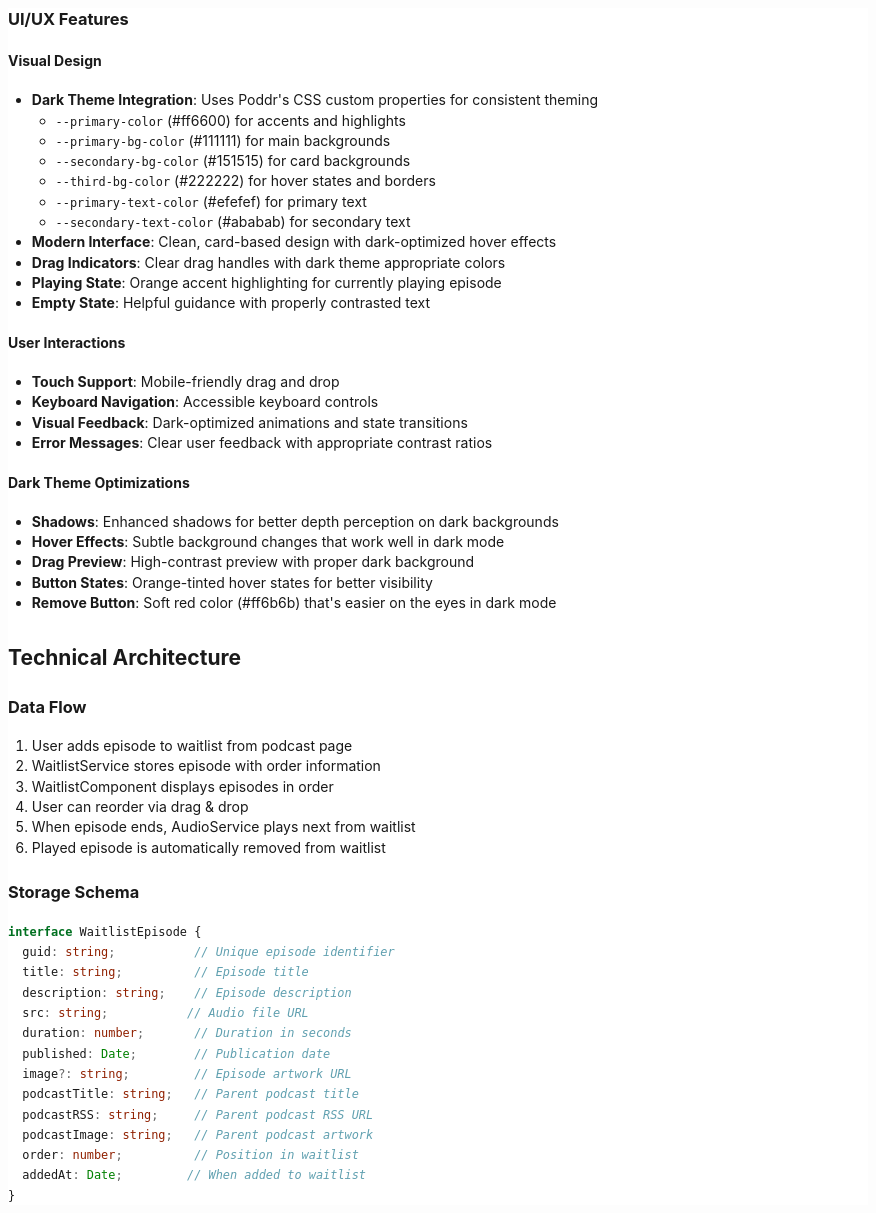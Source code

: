 ### UI/UX Features

#### Visual Design
- **Dark Theme Integration**: Uses Poddr's CSS custom properties for consistent theming
  - `--primary-color` (#ff6600) for accents and highlights
  - `--primary-bg-color` (#111111) for main backgrounds
  - `--secondary-bg-color` (#151515) for card backgrounds
  - `--third-bg-color` (#222222) for hover states and borders
  - `--primary-text-color` (#efefef) for primary text
  - `--secondary-text-color` (#ababab) for secondary text
- **Modern Interface**: Clean, card-based design with dark-optimized hover effects
- **Drag Indicators**: Clear drag handles with dark theme appropriate colors
- **Playing State**: Orange accent highlighting for currently playing episode
- **Empty State**: Helpful guidance with properly contrasted text

#### User Interactions
- **Touch Support**: Mobile-friendly drag and drop
- **Keyboard Navigation**: Accessible keyboard controls
- **Visual Feedback**: Dark-optimized animations and state transitions
- **Error Messages**: Clear user feedback with appropriate contrast ratios

#### Dark Theme Optimizations
- **Shadows**: Enhanced shadows for better depth perception on dark backgrounds
- **Hover Effects**: Subtle background changes that work well in dark mode
- **Drag Preview**: High-contrast preview with proper dark background
- **Button States**: Orange-tinted hover states for better visibility
- **Remove Button**: Soft red color (#ff6b6b) that's easier on the eyes in dark mode

## Technical Architecture

### Data Flow
1. User adds episode to waitlist from podcast page
2. WaitlistService stores episode with order information
3. WaitlistComponent displays episodes in order
4. User can reorder via drag & drop
5. When episode ends, AudioService plays next from waitlist
6. Played episode is automatically removed from waitlist

### Storage Schema
```typescript
interface WaitlistEpisode {
  guid: string;           // Unique episode identifier
  title: string;          // Episode title
  description: string;    // Episode description
  src: string;           // Audio file URL
  duration: number;       // Duration in seconds
  published: Date;        // Publication date
  image?: string;         // Episode artwork URL
  podcastTitle: string;   // Parent podcast title
  podcastRSS: string;     // Parent podcast RSS URL
  podcastImage: string;   // Parent podcast artwork
  order: number;          // Position in waitlist
  addedAt: Date;         // When added to waitlist
}
```
